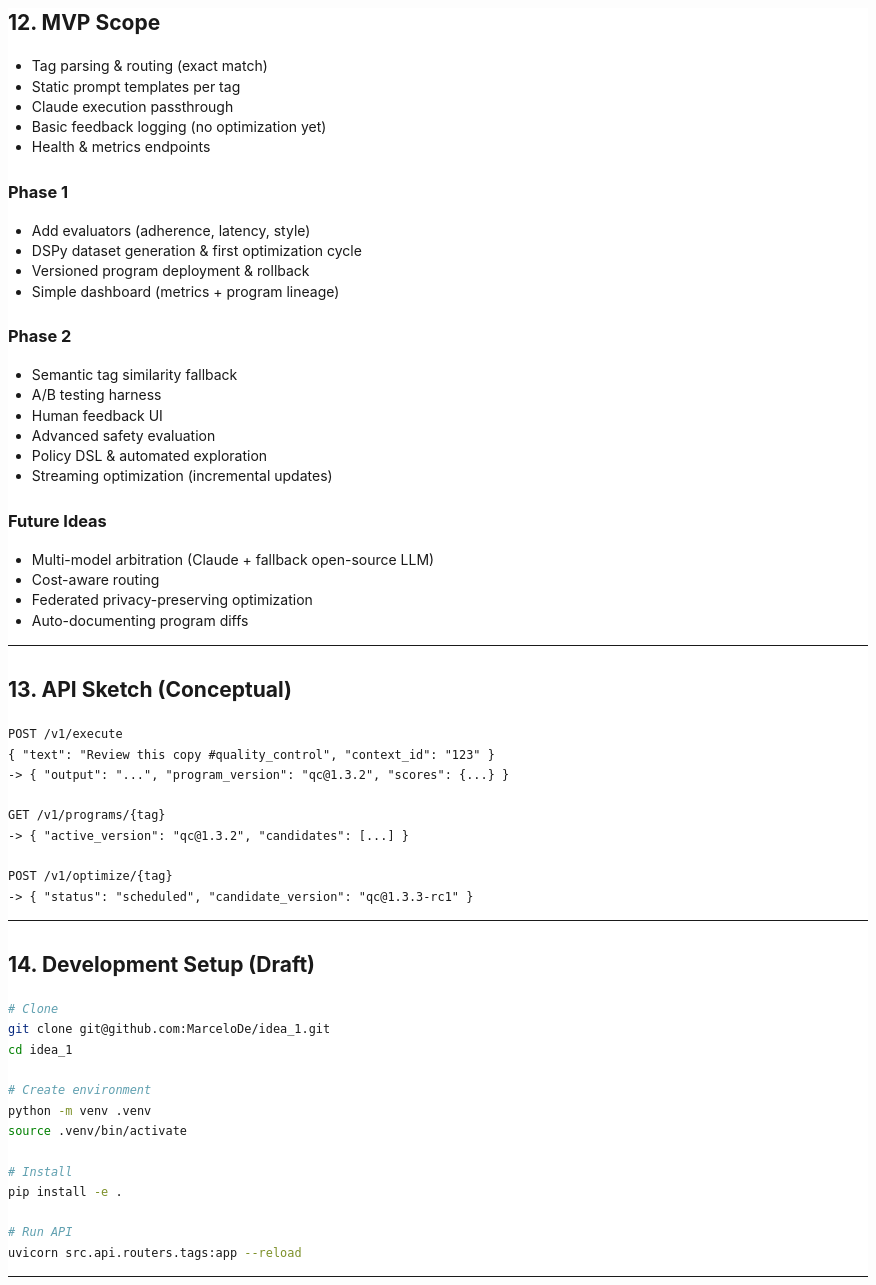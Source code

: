 ## 12. MVP Scope
- Tag parsing & routing (exact match)
- Static prompt templates per tag
- Claude execution passthrough
- Basic feedback logging (no optimization yet)
- Health & metrics endpoints

### Phase 1
- Add evaluators (adherence, latency, style)
- DSPy dataset generation & first optimization cycle
- Versioned program deployment & rollback
- Simple dashboard (metrics + program lineage)

### Phase 2
- Semantic tag similarity fallback
- A/B testing harness
- Human feedback UI
- Advanced safety evaluation
- Policy DSL & automated exploration
- Streaming optimization (incremental updates)

### Future Ideas
- Multi-model arbitration (Claude + fallback open-source LLM)
- Cost-aware routing
- Federated privacy-preserving optimization
- Auto-documenting program diffs

---
## 13. API Sketch (Conceptual)
```http
POST /v1/execute
{ "text": "Review this copy #quality_control", "context_id": "123" }
-> { "output": "...", "program_version": "qc@1.3.2", "scores": {...} }

GET /v1/programs/{tag}
-> { "active_version": "qc@1.3.2", "candidates": [...] }

POST /v1/optimize/{tag}
-> { "status": "scheduled", "candidate_version": "qc@1.3.3-rc1" }
```

---
## 14. Development Setup (Draft)
```bash
# Clone
git clone git@github.com:MarceloDe/idea_1.git
cd idea_1

# Create environment
python -m venv .venv
source .venv/bin/activate

# Install
pip install -e .

# Run API
uvicorn src.api.routers.tags:app --reload
```

---